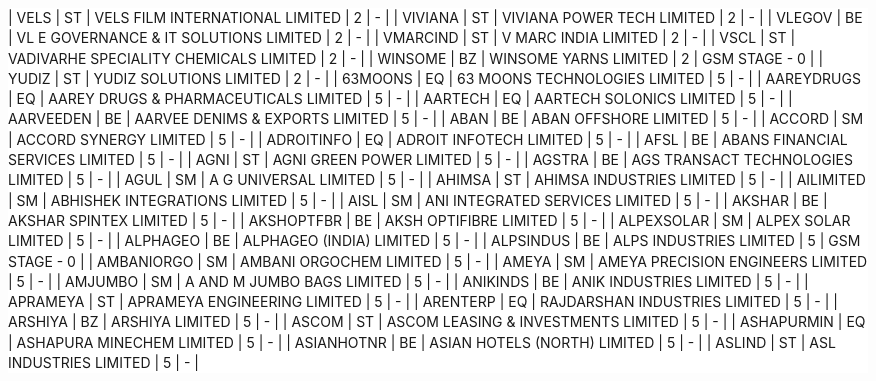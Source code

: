 | VELS | ST | VELS FILM INTERNATIONAL LIMITED | 2 | - |
| VIVIANA | ST | VIVIANA POWER TECH LIMITED | 2 | - |
| VLEGOV | BE | VL E GOVERNANCE & IT SOLUTIONS LIMITED | 2 | - |
| VMARCIND | ST | V MARC INDIA LIMITED | 2 | - |
| VSCL | ST | VADIVARHE SPECIALITY CHEMICALS LIMITED | 2 | - |
| WINSOME | BZ | WINSOME YARNS LIMITED | 2 | GSM STAGE - 0 |
| YUDIZ | ST | YUDIZ SOLUTIONS LIMITED | 2 | - |
| 63MOONS | EQ | 63 MOONS TECHNOLOGIES LIMITED | 5 | - |
| AAREYDRUGS | EQ | AAREY DRUGS & PHARMACEUTICALS LIMITED | 5 | - |
| AARTECH | EQ | AARTECH SOLONICS LIMITED | 5 | - |
| AARVEEDEN | BE | AARVEE DENIMS & EXPORTS LIMITED | 5 | - |
| ABAN | BE | ABAN OFFSHORE LIMITED | 5 | - |
| ACCORD | SM | ACCORD SYNERGY LIMITED | 5 | - |
| ADROITINFO | EQ | ADROIT INFOTECH LIMITED | 5 | - |
| AFSL | BE | ABANS FINANCIAL SERVICES LIMITED | 5 | - |
| AGNI | ST | AGNI GREEN POWER LIMITED | 5 | - |
| AGSTRA | BE | AGS TRANSACT TECHNOLOGIES LIMITED | 5 | - |
| AGUL | SM | A G UNIVERSAL LIMITED | 5 | - |
| AHIMSA | ST | AHIMSA INDUSTRIES LIMITED | 5 | - |
| AILIMITED | SM | ABHISHEK INTEGRATIONS LIMITED | 5 | - |
| AISL | SM | ANI INTEGRATED SERVICES LIMITED | 5 | - |
| AKSHAR | BE | AKSHAR SPINTEX LIMITED | 5 | - |
| AKSHOPTFBR | BE | AKSH OPTIFIBRE LIMITED | 5 | - |
| ALPEXSOLAR | SM | ALPEX SOLAR LIMITED | 5 | - |
| ALPHAGEO | BE | ALPHAGEO (INDIA) LIMITED | 5 | - |
| ALPSINDUS | BE | ALPS INDUSTRIES LIMITED | 5 | GSM STAGE - 0 |
| AMBANIORGO | SM | AMBANI ORGOCHEM LIMITED | 5 | - |
| AMEYA | SM | AMEYA PRECISION ENGINEERS LIMITED | 5 | - |
| AMJUMBO | SM | A AND M JUMBO BAGS LIMITED | 5 | - |
| ANIKINDS | BE | ANIK INDUSTRIES LIMITED | 5 | - |
| APRAMEYA | ST | APRAMEYA ENGINEERING LIMITED | 5 | - |
| ARENTERP | EQ | RAJDARSHAN INDUSTRIES LIMITED | 5 | - |
| ARSHIYA | BZ | ARSHIYA LIMITED | 5 | - |
| ASCOM | ST | ASCOM LEASING & INVESTMENTS LIMITED | 5 | - |
| ASHAPURMIN | EQ | ASHAPURA MINECHEM LIMITED | 5 | - |
| ASIANHOTNR | BE | ASIAN HOTELS (NORTH) LIMITED | 5 | - |
| ASLIND | ST | ASL INDUSTRIES LIMITED | 5 | - |
